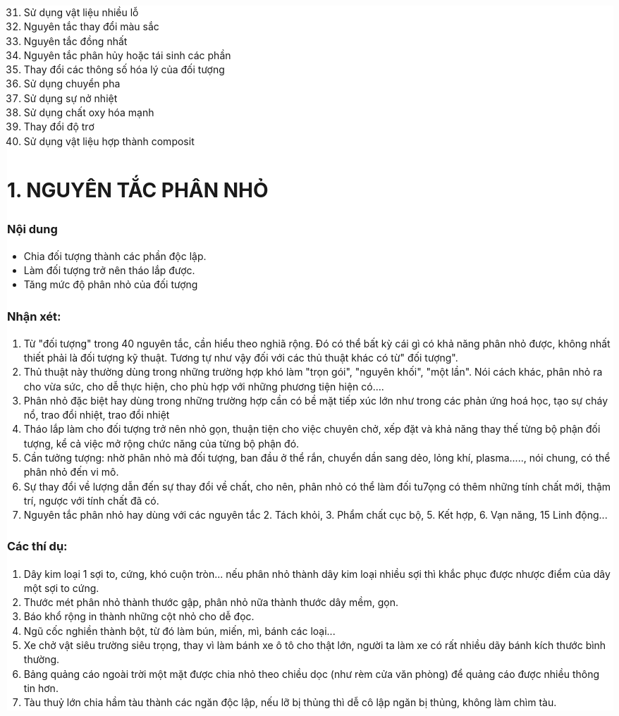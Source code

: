 31. Sử dụng vật liệu nhiều lỗ
32. Nguyên tắc thay đổi màu sắc
33. Nguyên tắc đồng nhất
34. Nguyên tắc phân hủy hoặc tái sinh các phần
35. Thay đổi các thông số hóa lý của đối tượng
36. Sử dụng chuyển pha
37. Sử dụng sự nở nhiệt
38. Sử dụng chất oxy hóa mạnh
39. Thay đổi độ trơ
40. Sử dụng vật liệu hợp thành composit

# 1. NGUYÊN TẮC PHÂN NHỎ

### Nội dung

- Chia đối tượng thành các phần độc lập.
- Làm đối tượng trở nên tháo lắp được.
- Tăng mức độ phân nhỏ của đối tượng

### Nhận xét:

1. Từ "đối tượng" trong 40 nguyên tắc, cần hiểu theo nghiã rộng. Đó có thể bất kỳ cái gì có khả năng phân nhỏ được, không nhất thiết phải là đối tượng kỹ thuật. Tương tự như vậy đối với các thủ thuật khác có từ" đối tượng".
2. Thủ thuật này thường dùng trong những trường hợp khó làm "trọn gói", "nguyên khối", "một lần". Nói cách khác, phân nhỏ ra cho vừa sức, cho dễ thực hiện, cho phù hợp với những phương tiện hiện có....
3. Phân nhỏ đặc biệt hay dùng trong những trường hợp cần có bề mặt tiếp xúc lớn như trong các phản ứng hoá học, tạo sự cháy nổ, trao đổi nhiệt, trao đổi nhiệt
4. Tháo lắp làm cho đối tượng trở nên nhỏ gọn, thuận tiện cho việc chuyên chở, xếp đặt và khả năng thay thế từng bộ phận đối tượng, kể cả việc mở rộng chức năng của từng bộ phận đó.
5. Cần tưởng tượng: nhờ phân nhỏ mà đối tượng, ban đầu ở thể rắn, chuyển dần sang dẻo, lỏng khí, plasma....., nói chung, có thể phân nhỏ đến vi mô.
6. Sự thay đổi về lượng dẫn đến sự thay đổi về chất, cho nên, phân nhỏ có thể làm đối tu7ọng có thêm những tính chất mới, thậm trí, ngược với tính chất đã có.
7. Nguyên tắc phân nhỏ hay dùng với các nguyên tắc 2. Tách khỏi, 3. Phẩm chất cục bộ, 5. Kết hợp, 6. Vạn năng, 15 Linh động...

### Các thí dụ:

1. Dây kim loại 1 sợi to, cứng, khó cuộn tròn... nếu phân nhỏ thành dây kim loại nhiều sợi thì khắc phục được nhược điểm của dây một sợi to cứng.
2. Thước mét phân nhỏ thành thước gập, phân nhỏ nữa thành thước dây mềm, gọn.
3. Báo khổ rộng in thành những cột nhỏ cho dễ đọc.
4. Ngũ cốc nghiền thành bột, từ đó làm bún, miến, mì, bánh các loại...
5. Xe chở vật siêu trường siêu trọng, thay vì làm bánh xe ô tô cho thật lớn, người ta làm xe có rất nhiều dãy bánh kích thước bình thường.
6. Bảng quảng cáo ngoài trời một mặt được chia nhỏ theo chiều dọc (như rèm cửa văn phòng) để quảng cáo được nhiều thông tin hơn.
7. Tàu thuỷ lớn chia hầm tàu thành các ngăn độc lập, nếu lỡ bị thủng thì dễ cô lập ngăn bị thủng, không làm chìm tàu.

